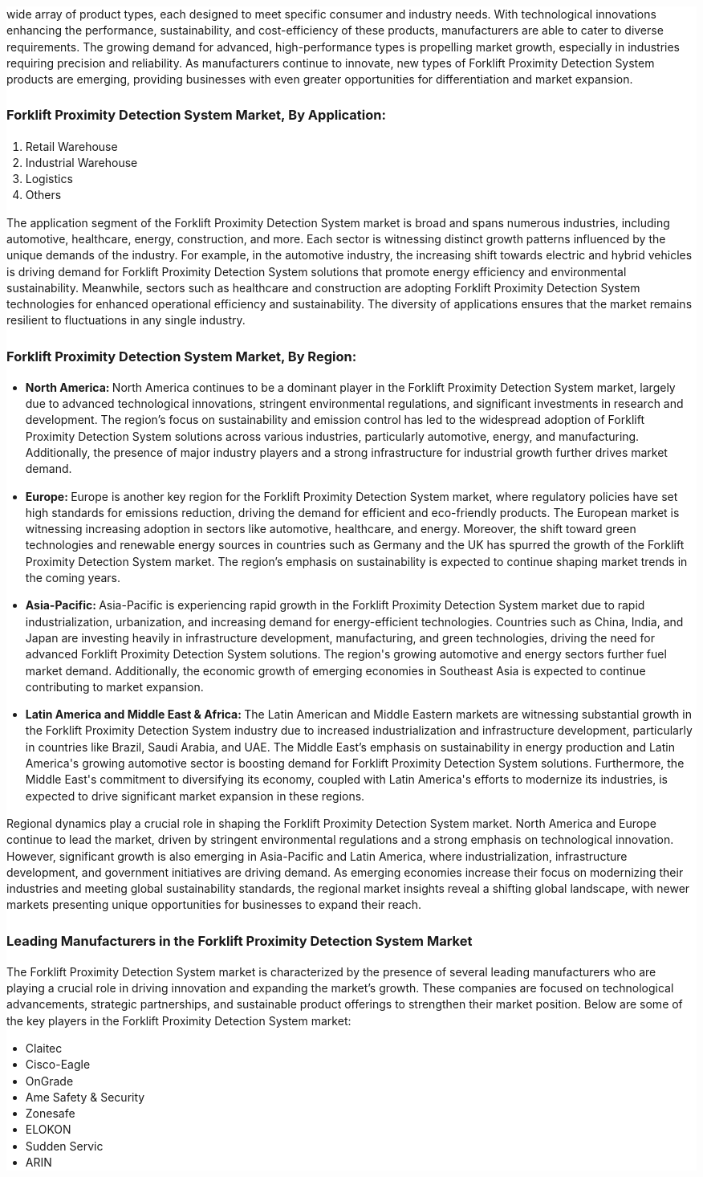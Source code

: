 wide array of product types, each designed to meet specific consumer and industry needs. With technological innovations enhancing the performance, sustainability, and cost-efficiency of these products, manufacturers are able to cater to diverse requirements. The growing demand for advanced, high-performance types is propelling market growth, especially in industries requiring precision and reliability. As manufacturers continue to innovate, new types of Forklift Proximity Detection System products are emerging, providing businesses with even greater opportunities for differentiation and market expansion.</p><h3>Forklift Proximity Detection System Market,&nbsp;By Application:</h3><ol><li>Retail Warehouse<li> Industrial Warehouse<li> Logistics<li> Others</li></ol><p>The application segment of the Forklift Proximity Detection System market is broad and spans numerous industries, including automotive, healthcare, energy, construction, and more. Each sector is witnessing distinct growth patterns influenced by the unique demands of the industry. For example, in the automotive industry, the increasing shift towards electric and hybrid vehicles is driving demand for Forklift Proximity Detection System solutions that promote energy efficiency and environmental sustainability. Meanwhile, sectors such as healthcare and construction are adopting Forklift Proximity Detection System technologies for enhanced operational efficiency and sustainability. The diversity of applications ensures that the market remains resilient to fluctuations in any single industry.</p><h3>Forklift Proximity Detection System Market, By Region:</h3><ul><li><p><strong>North America:&nbsp;</strong>North America continues to be a dominant player in the Forklift Proximity Detection System market, largely due to advanced technological innovations, stringent environmental regulations, and significant investments in research and development. The region&rsquo;s focus on sustainability and emission control has led to the widespread adoption of Forklift Proximity Detection System solutions across various industries, particularly automotive, energy, and manufacturing. Additionally, the presence of major industry players and a strong infrastructure for industrial growth further drives market demand.</p></li><li><p><strong><strong>Europe:&nbsp;</strong></strong>Europe is another key region for the Forklift Proximity Detection System market, where regulatory policies have set high standards for emissions reduction, driving the demand for efficient and eco-friendly products. The European market is witnessing increasing adoption in sectors like automotive, healthcare, and energy. Moreover, the shift toward green technologies and renewable energy sources in countries such as Germany and the UK has spurred the growth of the Forklift Proximity Detection System market. The region&rsquo;s emphasis on sustainability is expected to continue shaping market trends in the coming years.</p></li><li><p><strong><strong>Asia-Pacific:&nbsp;</strong></strong>Asia-Pacific is experiencing rapid growth in the Forklift Proximity Detection System market due to rapid industrialization, urbanization, and increasing demand for energy-efficient technologies. Countries such as China, India, and Japan are investing heavily in infrastructure development, manufacturing, and green technologies, driving the need for advanced Forklift Proximity Detection System solutions. The region's growing automotive and energy sectors further fuel market demand. Additionally, the economic growth of emerging economies in Southeast Asia is expected to continue contributing to market expansion.</p></li><li><p><strong><strong>Latin America and Middle East &amp; Africa:&nbsp;</strong></strong>The Latin American and Middle Eastern markets are witnessing substantial growth in the Forklift Proximity Detection System industry due to increased industrialization and infrastructure development, particularly in countries like Brazil, Saudi Arabia, and UAE. The Middle East&rsquo;s emphasis on sustainability in energy production and Latin America's growing automotive sector is boosting demand for Forklift Proximity Detection System solutions. Furthermore, the Middle East's commitment to diversifying its economy, coupled with Latin America's efforts to modernize its industries, is expected to drive significant market expansion in these regions.</p></li></ul><p>Regional dynamics play a crucial role in shaping the Forklift Proximity Detection System market. North America and Europe continue to lead the market, driven by stringent environmental regulations and a strong emphasis on technological innovation. However, significant growth is also emerging in Asia-Pacific and Latin America, where industrialization, infrastructure development, and government initiatives are driving demand. As emerging economies increase their focus on modernizing their industries and meeting global sustainability standards, the regional market insights reveal a shifting global landscape, with newer markets presenting unique opportunities for businesses to expand their reach.</p><h3><strong>Leading Manufacturers in the Forklift Proximity Detection System Market</strong></h3><p>The Forklift Proximity Detection System market is characterized by the presence of several leading manufacturers who are playing a crucial role in driving innovation and expanding the market&rsquo;s growth. These companies are focused on technological advancements, strategic partnerships, and sustainable product offerings to strengthen their market position. Below are some of the key players in the Forklift Proximity Detection System market:</p></div><div class="article-main__content" data-test-id="publishing-text-block"><ul><li><span class="">Claitec<li>Cisco-Eagle<li>OnGrade<li>Ame Safety & Security<li>Zonesafe<li>ELOKON<li>Sudden Servic<li>ARIN
